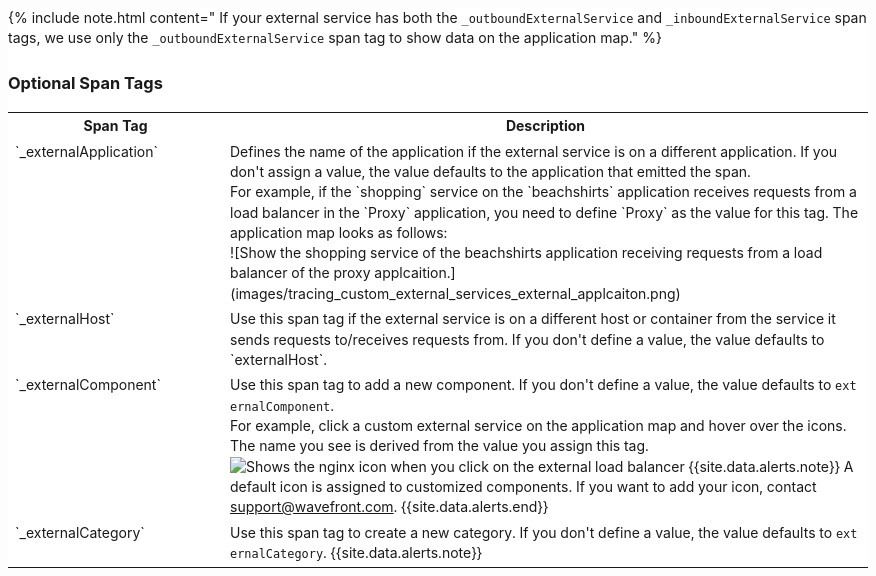 {% include note.html content=" If your external service has both the `_outboundExternalService` and `_inboundExternalService` span tags, we use only the `_outboundExternalService` span tag to show data on the application map." %}

### Optional Span Tags

<table style="width: 100;">
  <tr>
    <th width="25%">
      Span Tag
    </th>
    <th width="75%">
      Description
    </th>
  </tr>
  <tr>
    <td markdown="span">
      `_externalApplication`
    </td>
    <td markdown="span">
      Defines the name of the application if the external service is on a different application. If you don't assign a value, the value defaults to the application that emitted the span.
      <br/>For example, if the `shopping` service on the `beachshirts` application receives requests from a load balancer in the `Proxy` application, you need to define `Proxy` as the value for this tag. The application map looks as follows:
      <br/>![Show the shopping service of the beachshirts application receiving requests from a load balancer of the proxy applcaition.](images/tracing_custom_external_services_external_applcaiton.png)
    </td>
  </tr>
  <tr>
    <td markdown="span">
      `_externalHost`
    </td>
    <td markdown="span">
      Use this span tag if the external service is on a different host or container from the service it sends requests to/receives requests from. If you don't define a value, the value defaults to `externalHost`.
    </td>
  </tr>
  <tr>
    <td markdown="span">
      `_externalComponent`
    </td>
    <td>
      Use this span tag to add a new component. If you don't define a value, the value defaults to <code>externalComponent</code>.
      <br/>For example, click a custom external service on the application map and hover over the icons. The name you see is derived from the value you assign this tag.
      <br/><img src="images/tracing_custom_external_services_external_component.png" alt="Shows the nginx icon when you click on the external load balancer"/>
      {{site.data.alerts.note}}
        A default icon is assigned to customized components. If you want to add your icon, contact <a href="mailto:support@wavefront.com">support@wavefront.com</a>.
      {{site.data.alerts.end}}
    </td>
  </tr>
  <tr>
    <td markdown="span">
      `_externalCategory`
    </td>
    <td>
      Use this span tag to create a new category. If you don't define a value, the value defaults to <code>externalCategory</code>.
      {{site.data.alerts.note}}